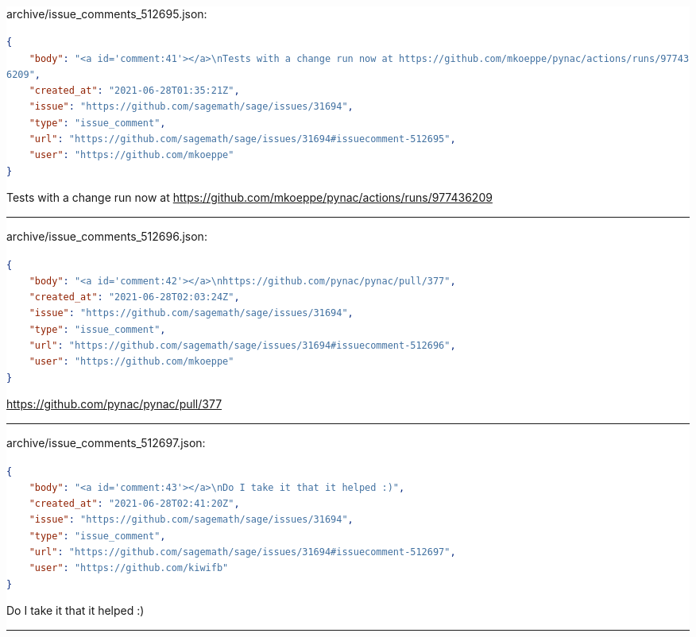 archive/issue_comments_512695.json:
```json
{
    "body": "<a id='comment:41'></a>\nTests with a change run now at https://github.com/mkoeppe/pynac/actions/runs/977436209",
    "created_at": "2021-06-28T01:35:21Z",
    "issue": "https://github.com/sagemath/sage/issues/31694",
    "type": "issue_comment",
    "url": "https://github.com/sagemath/sage/issues/31694#issuecomment-512695",
    "user": "https://github.com/mkoeppe"
}
```

<a id='comment:41'></a>
Tests with a change run now at https://github.com/mkoeppe/pynac/actions/runs/977436209



---

archive/issue_comments_512696.json:
```json
{
    "body": "<a id='comment:42'></a>\nhttps://github.com/pynac/pynac/pull/377",
    "created_at": "2021-06-28T02:03:24Z",
    "issue": "https://github.com/sagemath/sage/issues/31694",
    "type": "issue_comment",
    "url": "https://github.com/sagemath/sage/issues/31694#issuecomment-512696",
    "user": "https://github.com/mkoeppe"
}
```

<a id='comment:42'></a>
https://github.com/pynac/pynac/pull/377



---

archive/issue_comments_512697.json:
```json
{
    "body": "<a id='comment:43'></a>\nDo I take it that it helped :)",
    "created_at": "2021-06-28T02:41:20Z",
    "issue": "https://github.com/sagemath/sage/issues/31694",
    "type": "issue_comment",
    "url": "https://github.com/sagemath/sage/issues/31694#issuecomment-512697",
    "user": "https://github.com/kiwifb"
}
```

<a id='comment:43'></a>
Do I take it that it helped :)



---
